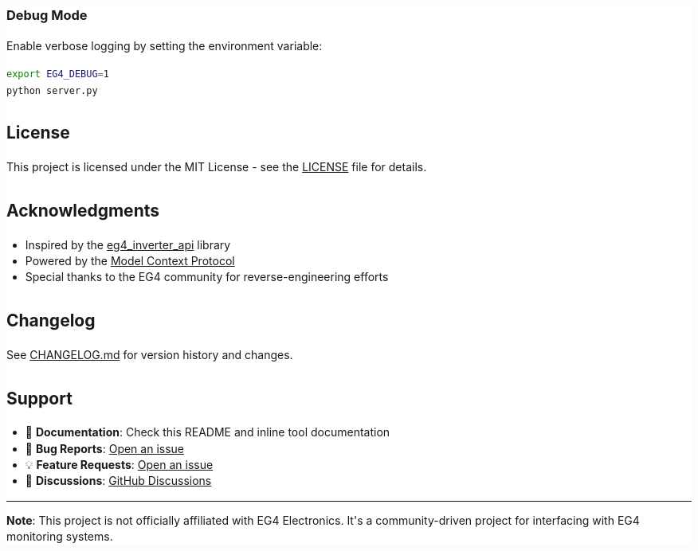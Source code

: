 ### Debug Mode

Enable verbose logging by setting the environment variable:
```bash
export EG4_DEBUG=1
python server.py
```

## License

This project is licensed under the MIT License - see the [LICENSE](LICENSE) file for details.

## Acknowledgments

- Inspired by the [eg4_inverter_api](https://github.com/twistedroutes/eg4_inverter_api) library
- Powered by the [Model Context Protocol](https://modelcontextprotocol.io/)
- Special thanks to the EG4 community for reverse-engineering efforts

## Changelog

See [CHANGELOG.md](CHANGELOG.md) for version history and changes.

## Support

- 📖 **Documentation**: Check this README and inline tool documentation
- 🐛 **Bug Reports**: [Open an issue](https://github.com/yourusername/eg4-mcp-server/issues)
- 💡 **Feature Requests**: [Open an issue](https://github.com/yourusername/eg4-mcp-server/issues)
- 💬 **Discussions**: [GitHub Discussions](https://github.com/yourusername/eg4-mcp-server/discussions)

---

**Note**: This project is not officially affiliated with EG4 Electronics. It's a community-driven project for interfacing with EG4 monitoring systems.